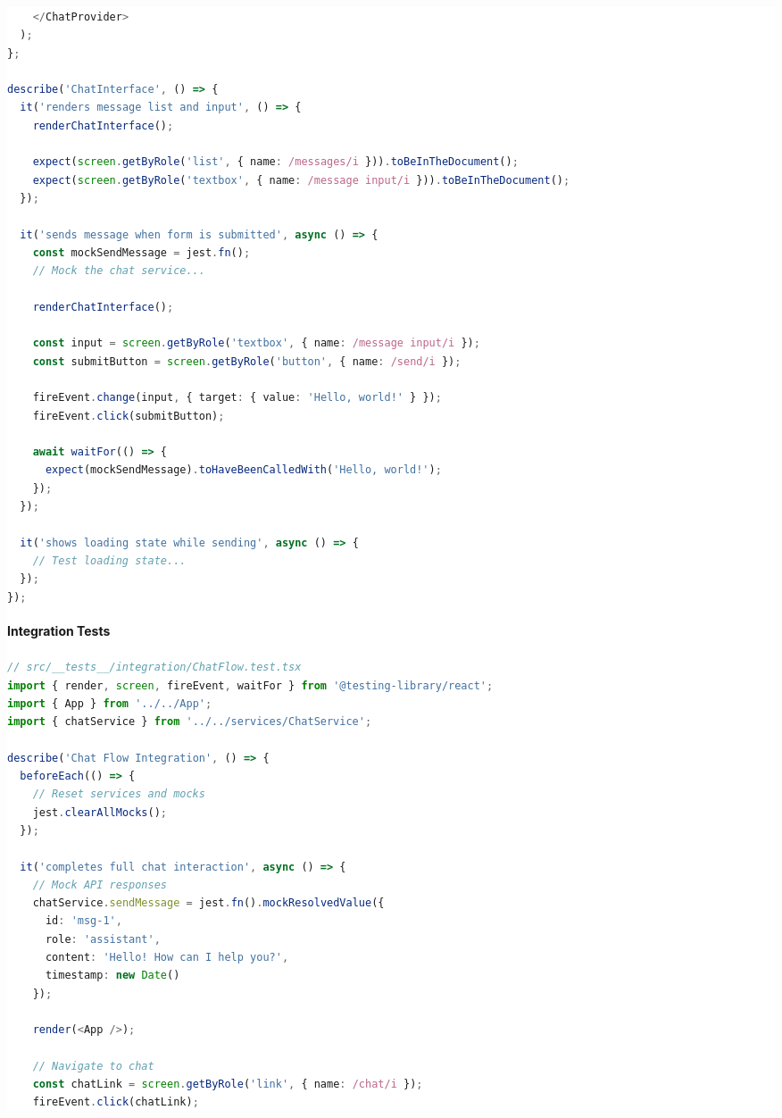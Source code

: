 ```typescript
    </ChatProvider>
  );
};

describe('ChatInterface', () => {
  it('renders message list and input', () => {
    renderChatInterface();

    expect(screen.getByRole('list', { name: /messages/i })).toBeInTheDocument();
    expect(screen.getByRole('textbox', { name: /message input/i })).toBeInTheDocument();
  });

  it('sends message when form is submitted', async () => {
    const mockSendMessage = jest.fn();
    // Mock the chat service...

    renderChatInterface();

    const input = screen.getByRole('textbox', { name: /message input/i });
    const submitButton = screen.getByRole('button', { name: /send/i });

    fireEvent.change(input, { target: { value: 'Hello, world!' } });
    fireEvent.click(submitButton);

    await waitFor(() => {
      expect(mockSendMessage).toHaveBeenCalledWith('Hello, world!');
    });
  });

  it('shows loading state while sending', async () => {
    // Test loading state...
  });
});
```

#### Integration Tests

```typescript
// src/__tests__/integration/ChatFlow.test.tsx
import { render, screen, fireEvent, waitFor } from '@testing-library/react';
import { App } from '../../App';
import { chatService } from '../../services/ChatService';

describe('Chat Flow Integration', () => {
  beforeEach(() => {
    // Reset services and mocks
    jest.clearAllMocks();
  });

  it('completes full chat interaction', async () => {
    // Mock API responses
    chatService.sendMessage = jest.fn().mockResolvedValue({
      id: 'msg-1',
      role: 'assistant',
      content: 'Hello! How can I help you?',
      timestamp: new Date()
    });

    render(<App />);

    // Navigate to chat
    const chatLink = screen.getByRole('link', { name: /chat/i });
    fireEvent.click(chatLink);

```